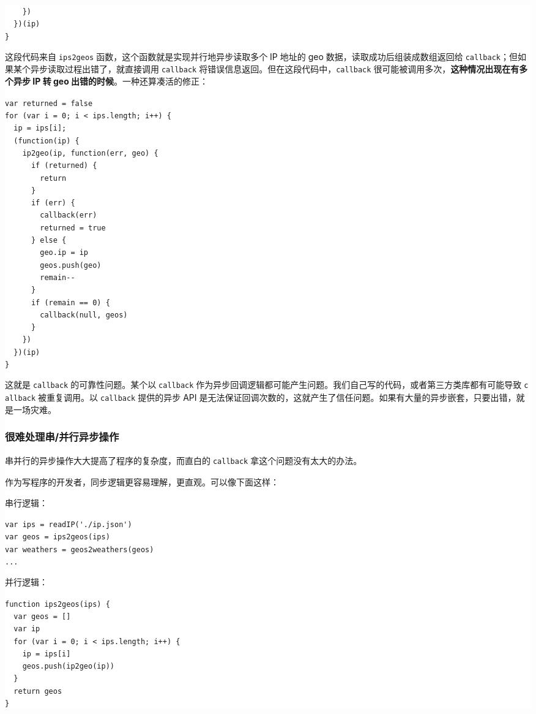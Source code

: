         })
      })(ip)
    }

这段代码来自 `ips2geos` 函数，这个函数就是实现并行地异步读取多个 IP 地址的 geo 数据，读取成功后组装成数组返回给 `callback`；但如果某个异步读取过程出错了，就直接调用 `callback` 将错误信息返回。但在这段代码中，`callback` 很可能被调用多次，**这种情况出现在有多个异步 IP 转 geo 出错的时候**。一种还算凑活的修正：

    var returned = false
    for (var i = 0; i < ips.length; i++) {
      ip = ips[i];
      (function(ip) {
        ip2geo(ip, function(err, geo) {
          if (returned) {
            return
          }
          if (err) {
            callback(err)
            returned = true
          } else {
            geo.ip = ip
            geos.push(geo)
            remain--
          }
          if (remain == 0) {
            callback(null, geos)
          }
        })
      })(ip)
    }

这就是 `callback` 的可靠性问题。某个以 `callback` 作为异步回调逻辑都可能产生问题。我们自己写的代码，或者第三方类库都有可能导致 `callback` 被重复调用。以 `callback` 提供的异步 API 是无法保证回调次数的，这就产生了信任问题。如果有大量的异步嵌套，只要出错，就是一场灾难。

### 很难处理串/并行异步操作

串并行的异步操作大大提高了程序的复杂度，而直白的 `callback` 拿这个问题没有太大的办法。

作为写程序的开发者，同步逻辑更容易理解，更直观。可以像下面这样：

串行逻辑：

    var ips = readIP('./ip.json')
    var geos = ips2geos(ips)
    var weathers = geos2weathers(geos)
    ...


并行逻辑：

    function ips2geos(ips) {
      var geos = []
      var ip
      for (var i = 0; i < ips.length; i++) {
        ip = ips[i]
        geos.push(ip2geo(ip))
      }
      return geos
    }
